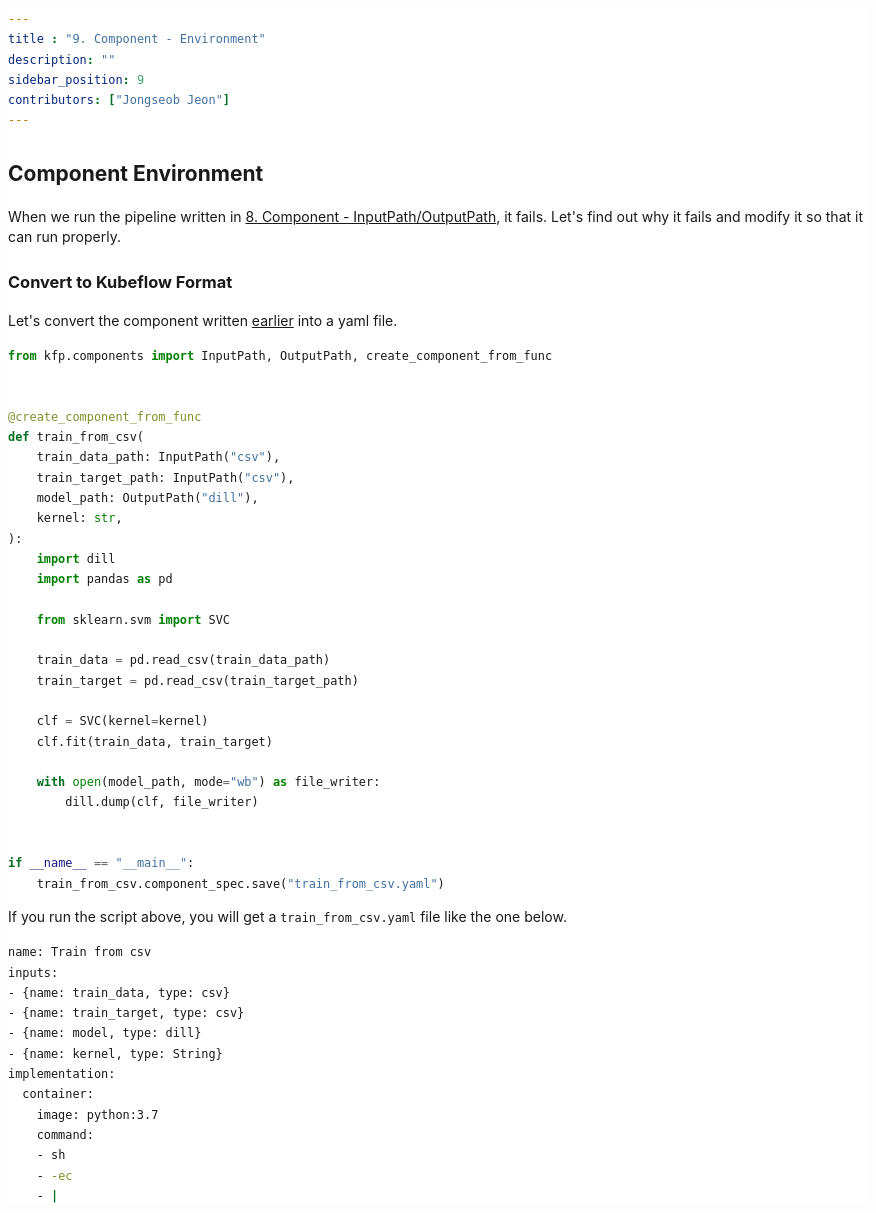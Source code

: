 ```yaml
---
title : "9. Component - Environment"
description: ""
sidebar_position: 9
contributors: ["Jongseob Jeon"]
---
```


## Component Environment

When we run the pipeline written in [8. Component - InputPath/OutputPath](../kubeflow/advanced-component.md), it fails. Let's find out why it fails and modify it so that it can run properly. 

### Convert to Kubeflow Format

Let's convert the component written [earlier](../kubeflow/advanced-component.md#convert-to-kubeflow-format) into a yaml file.

```python
from kfp.components import InputPath, OutputPath, create_component_from_func


@create_component_from_func
def train_from_csv(
    train_data_path: InputPath("csv"),
    train_target_path: InputPath("csv"),
    model_path: OutputPath("dill"),
    kernel: str,
):
    import dill
    import pandas as pd

    from sklearn.svm import SVC

    train_data = pd.read_csv(train_data_path)
    train_target = pd.read_csv(train_target_path)

    clf = SVC(kernel=kernel)
    clf.fit(train_data, train_target)

    with open(model_path, mode="wb") as file_writer:
        dill.dump(clf, file_writer)


if __name__ == "__main__":
    train_from_csv.component_spec.save("train_from_csv.yaml")
```

If you run the script above, you will get a `train_from_csv.yaml` file like the one below.

```bash
name: Train from csv
inputs:
- {name: train_data, type: csv}
- {name: train_target, type: csv}
- {name: model, type: dill}
- {name: kernel, type: String}
implementation:
  container:
    image: python:3.7
    command:
    - sh
    - -ec
    - |
```